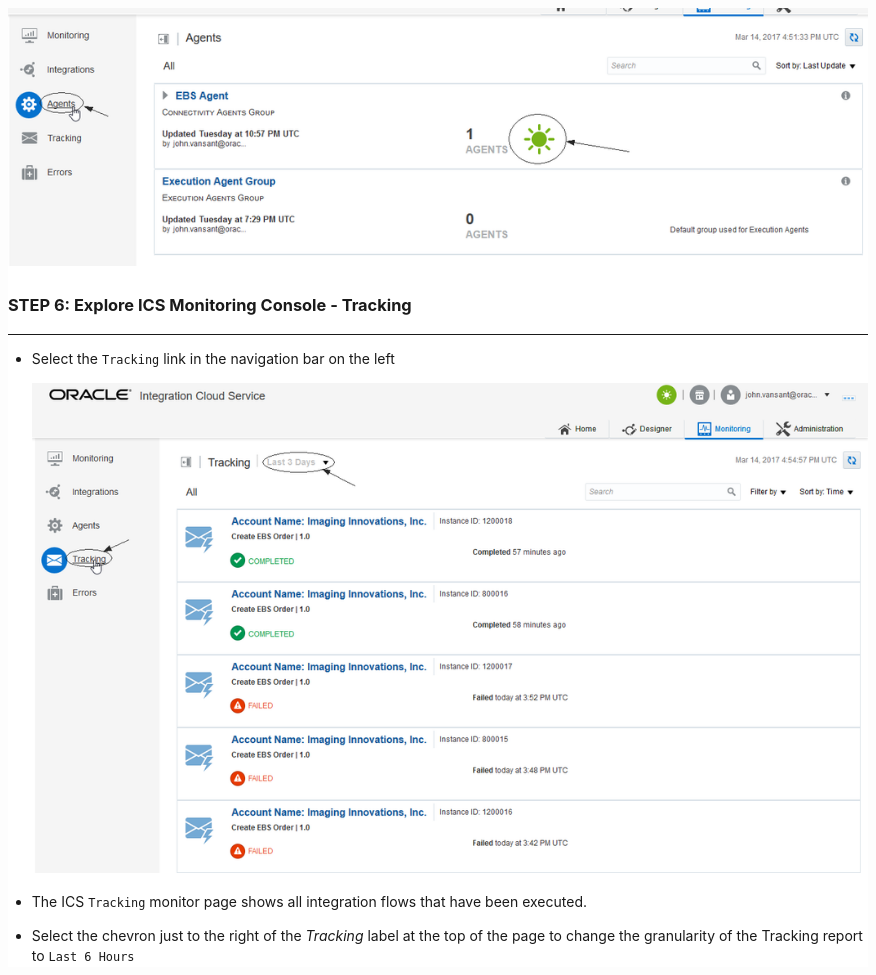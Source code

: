   ![](images/100/image029.png)

### **STEP 6:**	Explore ICS Monitoring Console - Tracking

---

- Select the `Tracking` link in the navigation bar on the left

  ![](images/100/image030.png)

- The ICS `Tracking` monitor page shows all integration flows that have been executed.

- Select the chevron just to the right of the *Tracking* label at the top of the page to change the granularity of the Tracking report to `Last 6 Hours`
